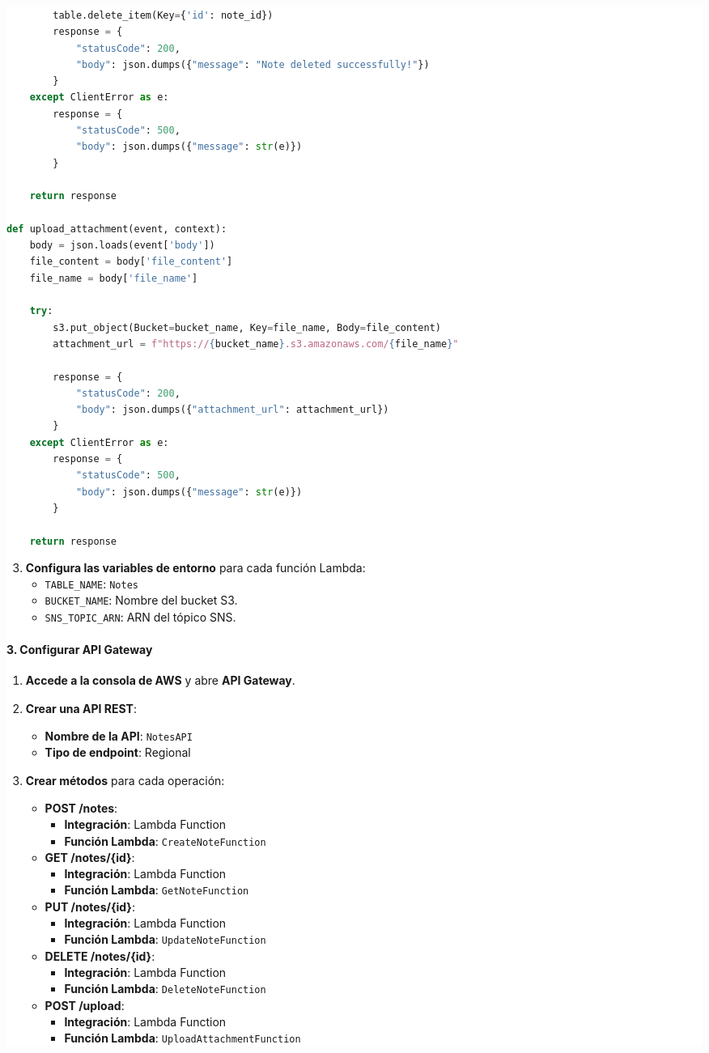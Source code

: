 ```python
        table.delete_item(Key={'id': note_id})
        response = {
            "statusCode": 200,
            "body": json.dumps({"message": "Note deleted successfully!"})
        }
    except ClientError as e:
        response = {
            "statusCode": 500,
            "body": json.dumps({"message": str(e)})
        }

    return response

def upload_attachment(event, context):
    body = json.loads(event['body'])
    file_content = body['file_content']
    file_name = body['file_name']

    try:
        s3.put_object(Bucket=bucket_name, Key=file_name, Body=file_content)
        attachment_url = f"https://{bucket_name}.s3.amazonaws.com/{file_name}"
        
        response = {
            "statusCode": 200,
            "body": json.dumps({"attachment_url": attachment_url})
        }
    except ClientError as e:
        response = {
            "statusCode": 500,
            "body": json.dumps({"message": str(e)})
        }

    return response
```

3. **Configura las variables de entorno** para cada función Lambda:
    - `TABLE_NAME`: `Notes`
    - `BUCKET_NAME`: Nombre del bucket S3.
    - `SNS_TOPIC_ARN`: ARN del tópico SNS.

#### 3. Configurar API Gateway

1. **Accede a la consola de AWS** y abre **API Gateway**.
2. **Crear una API REST**:
    - **Nombre de la API**: `NotesAPI`
    - **Tipo de endpoint**: Regional

3. **Crear métodos** para cada operación:
    - **POST /notes**:
        - **Integración**: Lambda Function
        - **Función Lambda**: `CreateNoteFunction`
    - **GET /notes/{id}**:
        - **Integración**: Lambda Function
        - **Función Lambda**: `GetNoteFunction`
    - **PUT /notes/{id}**:
        - **Integración**: Lambda Function
        - **Función Lambda**: `UpdateNoteFunction`
    - **DELETE /notes/{id}**:
        - **Integración**: Lambda Function
        - **Función Lambda**: `DeleteNoteFunction`
    - **POST /upload**:
        - **Integración**: Lambda Function
        - **Función Lambda**: `UploadAttachmentFunction`
